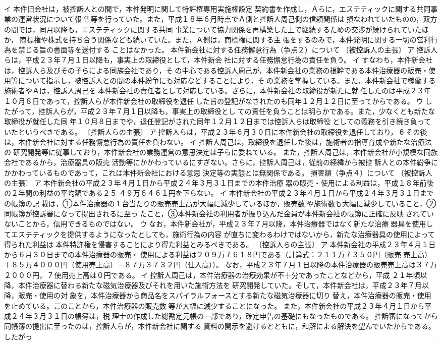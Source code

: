 イ 本件旧会社は，被控訴人との間で，本件発明に関して特許権専用実施権設定
契約書を作成し，Ａらに，エステティックに関する共同事業の運営状況について報
告等を行っていた。また，平成１８年６月時点でＡ側と控訴人周己側の信頼関係は
損なわれていたものの，双方の間では，同月以降も，エステティックに関する共同
事業について協力関係を再構築した上で継続するための交渉が続けられていたほか，
商標権や株式を持ち合う関係なども続いていた。また，Ａ側は，商標権に関する主
張をするのみで，本件発明に関する一切の営利行為を禁じる旨の書面等を送付する
ことはなかった。 
 本件新会社に対する任務懈怠行為（争点２）について 
〔被控訴人の主張〕 
ア 控訴人らは，平成２３年７月１日以降も，事実上の取締役として，本件新会
社に対する任務懈怠行為の責任を負う。 
イ すなわち，本件新会社は，控訴人ら及びその子らによる同族会社であり，そ
の中心である控訴人周己が，本件新会社の業務の根幹である本件治療器の販売・使
用等について指示し，被控訴人との間の本件紛争にも対応などすることにより，そ
の業務を掌握している。また，本件新会社で稼働する施術者やＡは，控訴人周己を
本件新会社の責任者として対応している。さらに，本件新会社の取締役が新たに就
任したのは平成２３年１０月８日であって，控訴人らが本件新会社の取締役を退任
した旨の登記がなされたのも同年１２月１２日に至ってからである。 
ウ したがって，控訴人らが，平成２３年７月１日以降も，事実上の取締役とし
ての責任を負うことは明らかである。また，少なくとも新たな取締役が就任した同
年１０月８日までや，退任登記がされた同年１２月１２日までは控訴人らは取締役
としての義務を引き続き負っていたというべきである。 
〔控訴人らの主張〕 
ア 控訴人らは，平成２３年６月３０日に本件新会社の取締役を退任しており，
 6 
その後は，本件新会社に対する任務懈怠行為の責任を負わない。 
イ 控訴人周己は，取締役を退任した後は，施術者の指導育成や新たな治療法の
研究開発等に従事しており，本件新会社の業務運営の意思決定は子らに委ねている。
また，控訴人周己は，本件新会社が小規模な同族会社であるから，治療器具の販売
活動等にかかわっているにすぎない。さらに，控訴人周己は，従前の経緯から被控
訴人との本件紛争にかかわっているものであって，これは本件新会社における意思
決定等の実態とは無関係である。 
 損害額（争点４）について 
〔被控訴人の主張〕 
ア 本件新会社の平成２３年４月１日から平成２４年３月３１日までの本件治療
器の販売・使用による利益は，平成１８年前後の２年間の利益の平均額である２５
４９万６４６１円を下らない。 
イ 本件新会社の平成２３年４月１日から平成２４年３月３１日までの帳簿の記
載は，①本件治療器の１台当たりの販売売上高が大幅に減少しているほか，販売数
や施術数も大幅に減少していること，②同帳簿が控訴審になって提出されるに至っ
たこと，③本件新会社の利用者が振り込んだ金員が本件新会社の帳簿に正確に反映
されていないことから，信用できるものではない。 
ウ なお，本件新会社が，平成２３年７月以降，本件治療器ではなく新たな治療
器具を使用してエステティックを提供するようになったとしても，施術行為の内容
が直ちに変わるわけではないから，新たな治療器具の使用によって得られた利益は
本件特許権を侵害することにより得た利益とみるべきである。 
〔控訴人らの主張〕 
ア 本件新会社の平成２３年４月１日から６月３０日までの本件治療器の販売・
使用による利益は２０９万７６１８円である（計算式：２１１万７３５０円（販売
売上高）＋８５万４０００円（使用売上高）－８７万３７３２円（仕入高））。 
なお，平成２３年７月１日以降の本件治療器の販売売上高は３７万２０００円，
 7 
使用売上高は０円である。 
イ 控訴人周己は，本件治療器の治療効果が不十分であったことなどから，平成
２１年頃以降，本件治療器に替わる新たな磁気治療器及びそれを用いた施術方法を
研究開発していた。そして，本件新会社は，平成２３年７月以降，販売・使用の対
象を，本件治療器から商品名をスパイラルフォースとする新たな磁気治療器に切り
替え，本件治療器の販売・使用を止めている。このことから，本件治療器の販売数
等が大幅に減少することになった。 
また，本件新会社の平成２３年４月１日から平成２４年３月３１日の帳簿は，税
理士の作成した総勘定元帳の一部であり，確定申告の基礎にもなったものである。
控訴審になってから同帳簿の提出に至ったのは，控訴人らが，本件新会社に関する
資料の開示を避けるとともに，和解による解決を望んでいたからである。したがっ